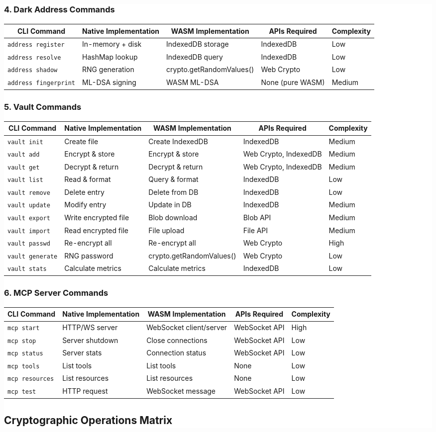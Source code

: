 ### 4. Dark Address Commands

| CLI Command | Native Implementation | WASM Implementation | APIs Required | Complexity |
|------------|---------------------|-------------------|--------------|------------|
| `address register` | In-memory + disk | IndexedDB storage | IndexedDB | Low |
| `address resolve` | HashMap lookup | IndexedDB query | IndexedDB | Low |
| `address shadow` | RNG generation | crypto.getRandomValues() | Web Crypto | Low |
| `address fingerprint` | ML-DSA signing | WASM ML-DSA | None (pure WASM) | Medium |

### 5. Vault Commands

| CLI Command | Native Implementation | WASM Implementation | APIs Required | Complexity |
|------------|---------------------|-------------------|--------------|------------|
| `vault init` | Create file | Create IndexedDB | IndexedDB | Medium |
| `vault add` | Encrypt & store | Encrypt & store | Web Crypto, IndexedDB | Medium |
| `vault get` | Decrypt & return | Decrypt & return | Web Crypto, IndexedDB | Medium |
| `vault list` | Read & format | Query & format | IndexedDB | Low |
| `vault remove` | Delete entry | Delete from DB | IndexedDB | Low |
| `vault update` | Modify entry | Update in DB | IndexedDB | Medium |
| `vault export` | Write encrypted file | Blob download | Blob API | Medium |
| `vault import` | Read encrypted file | File upload | File API | Medium |
| `vault passwd` | Re-encrypt all | Re-encrypt all | Web Crypto | High |
| `vault generate` | RNG password | crypto.getRandomValues() | Web Crypto | Low |
| `vault stats` | Calculate metrics | Calculate metrics | IndexedDB | Low |

### 6. MCP Server Commands

| CLI Command | Native Implementation | WASM Implementation | APIs Required | Complexity |
|------------|---------------------|-------------------|--------------|------------|
| `mcp start` | HTTP/WS server | WebSocket client/server | WebSocket API | High |
| `mcp stop` | Server shutdown | Close connections | WebSocket API | Low |
| `mcp status` | Server stats | Connection status | WebSocket API | Low |
| `mcp tools` | List tools | List tools | None | Low |
| `mcp resources` | List resources | List resources | None | Low |
| `mcp test` | HTTP request | WebSocket message | WebSocket API | Low |

## Cryptographic Operations Matrix
